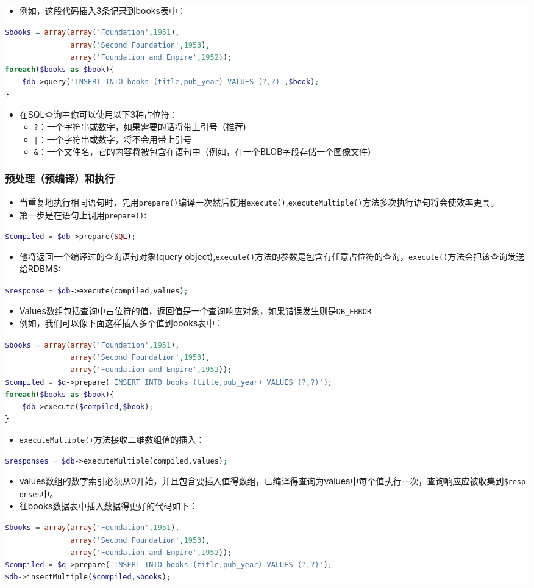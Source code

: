 - 例如，这段代码插入3条记录到books表中：

```php
$books = array(array('Foundation',1951),
               array('Second Foundation',1953),
               array('Foundation and Empire',1952));
foreach($books as $book){
    $db->query('INSERT INTO books (title,pub_year) VALUES (?,?)',$book);
}
```

- 在SQL查询中你可以使用以下3种占位符：
    - `?`：一个字符串或数字，如果需要的话将带上引号（推荐)
    - `|`：一个字符串或数字，将不会用带上引号
    - `&`：一个文件名，它的内容将被包含在语句中（例如，在一个BLOB字段存储一个图像文件)

### 预处理（预编译）和执行

- 当重复地执行相同语句时，先用`prepare()`编译一次然后使用`execute()`,`executeMultiple()`方法多次执行语句将会使效率更高。
- 第一步是在语句上调用`prepare()`:

```php
$compiled = $db->prepare(SQL);
```

- 他将返回一个编译过的查询语句对象(query object),`execute()`方法的参数是包含有任意占位符的查询，`execute()`方法会把该查询发送给RDBMS:

```php
$response = $db->execute(compiled,values);
```

- Values数组包括查询中占位符的值，返回值是一个查询响应对象，如果错误发生则是`DB_ERROR`
- 例如，我们可以像下面这样插入多个值到books表中：

```php
$books = array(array('Foundation',1951),
               array('Second Foundation',1953),
               array('Foundation and Empire',1952));
$compiled = $q->prepare('INSERT INTO books (title,pub_year) VALUES (?,?)');
foreach($books as $book){
    $db->execute($compiled,$book);
}
```

- `executeMultiple()`方法接收二维数组值的插入：

```php
$responses = $db->executeMultiple(compiled,values);
```

- values数组的数字索引必须从0开始，并且包含要插入值得数组，已编译得查询为values中每个值执行一次，查询响应应被收集到`$responses`中。
- 往books数据表中插入数据得更好的代码如下：

```php
$books = array(array('Foundation',1951),
               array('Second Foundation',1953),
               array('Foundation and Empire',1952));
$compiled = $q->prepare('INSERT INTO books (title,pub_year) VALUES (?,?)');
$db->insertMultiple($compiled,$books);
```

